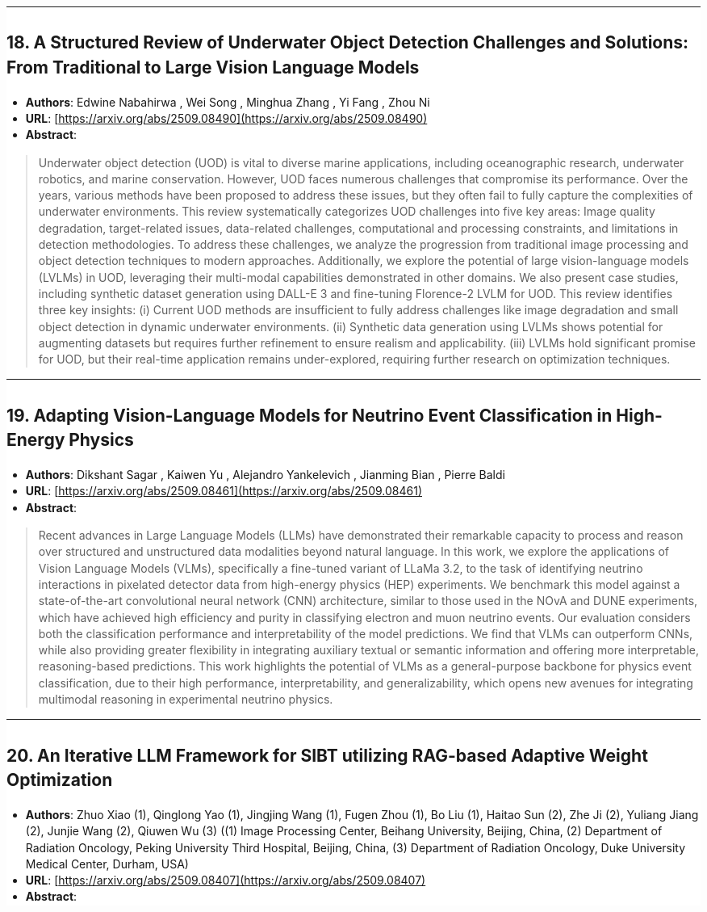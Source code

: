 
---

## 18. A Structured Review of Underwater Object Detection Challenges and Solutions: From Traditional to Large Vision Language Models
- **Authors**: Edwine Nabahirwa , Wei Song , Minghua Zhang , Yi Fang , Zhou Ni
- **URL**: [https://arxiv.org/abs/2509.08490](https://arxiv.org/abs/2509.08490)
- **Abstract**:
> Underwater object detection (UOD) is vital to diverse marine applications, including oceanographic research, underwater robotics, and marine conservation. However, UOD faces numerous challenges that compromise its performance. Over the years, various methods have been proposed to address these issues, but they often fail to fully capture the complexities of underwater environments. This review systematically categorizes UOD challenges into five key areas: Image quality degradation, target-related issues, data-related challenges, computational and processing constraints, and limitations in detection methodologies. To address these challenges, we analyze the progression from traditional image processing and object detection techniques to modern approaches. Additionally, we explore the potential of large vision-language models (LVLMs) in UOD, leveraging their multi-modal capabilities demonstrated in other domains. We also present case studies, including synthetic dataset generation using DALL-E 3 and fine-tuning Florence-2 LVLM for UOD. This review identifies three key insights: (i) Current UOD methods are insufficient to fully address challenges like image degradation and small object detection in dynamic underwater environments. (ii) Synthetic data generation using LVLMs shows potential for augmenting datasets but requires further refinement to ensure realism and applicability. (iii) LVLMs hold significant promise for UOD, but their real-time application remains under-explored, requiring further research on optimization techniques.

---

## 19. Adapting Vision-Language Models for Neutrino Event Classification in High-Energy Physics
- **Authors**: Dikshant Sagar , Kaiwen Yu , Alejandro Yankelevich , Jianming Bian , Pierre Baldi
- **URL**: [https://arxiv.org/abs/2509.08461](https://arxiv.org/abs/2509.08461)
- **Abstract**:
> Recent advances in Large Language Models (LLMs) have demonstrated their remarkable capacity to process and reason over structured and unstructured data modalities beyond natural language. In this work, we explore the applications of Vision Language Models (VLMs), specifically a fine-tuned variant of LLaMa 3.2, to the task of identifying neutrino interactions in pixelated detector data from high-energy physics (HEP) experiments. We benchmark this model against a state-of-the-art convolutional neural network (CNN) architecture, similar to those used in the NOvA and DUNE experiments, which have achieved high efficiency and purity in classifying electron and muon neutrino events. Our evaluation considers both the classification performance and interpretability of the model predictions. We find that VLMs can outperform CNNs, while also providing greater flexibility in integrating auxiliary textual or semantic information and offering more interpretable, reasoning-based predictions. This work highlights the potential of VLMs as a general-purpose backbone for physics event classification, due to their high performance, interpretability, and generalizability, which opens new avenues for integrating multimodal reasoning in experimental neutrino physics.

---

## 20. An Iterative LLM Framework for SIBT utilizing RAG-based Adaptive Weight Optimization
- **Authors**: Zhuo Xiao (1), Qinglong Yao (1), Jingjing Wang (1), Fugen Zhou (1), Bo Liu (1), Haitao Sun (2), Zhe Ji (2), Yuliang Jiang (2), Junjie Wang (2), Qiuwen Wu (3) ((1) Image Processing Center, Beihang University, Beijing, China, (2) Department of Radiation Oncology, Peking University Third Hospital, Beijing, China, (3) Department of Radiation Oncology, Duke University Medical Center, Durham, USA)
- **URL**: [https://arxiv.org/abs/2509.08407](https://arxiv.org/abs/2509.08407)
- **Abstract**: